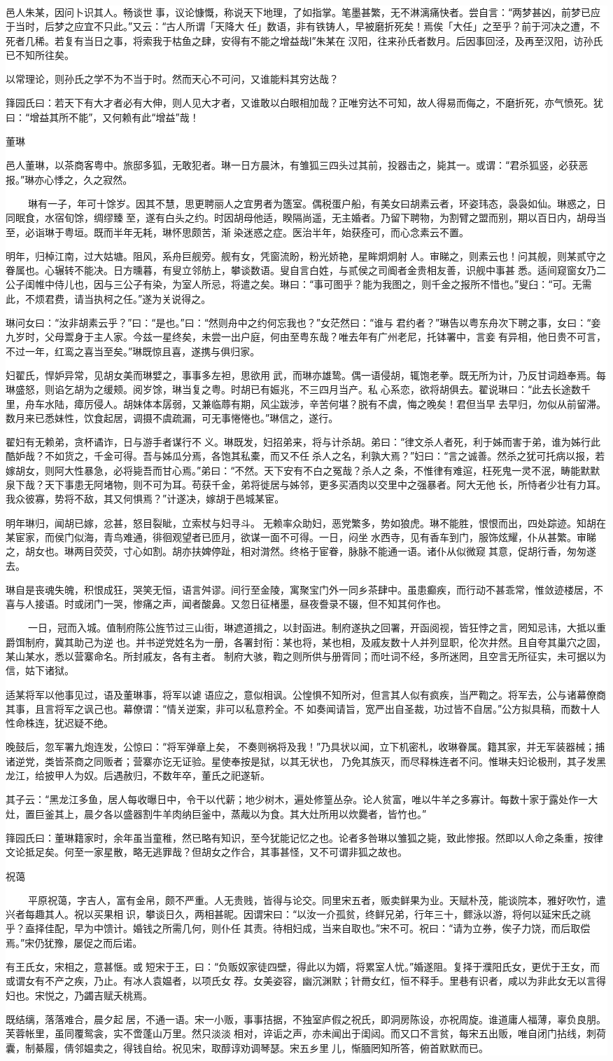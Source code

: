 邑人朱某，因问卜识其人。畅谈世 事，议论慷慨，称说天下地理，了如指掌。笔墨甚繁，无不淋漓痛快者。尝自言：“两梦甚凶，前梦已应于当时，后梦之应宜不只此。”又云：“古人所谓「天降大 任」数语，非有铁铸人，早被磨折死矣！焉俟「大任」之至乎？前于河决之遭，不死者几稀。若复有当日之事，将索我于枯鱼之肆，安得有不能之增益哉l”朱某在 汉阳，往来孙氏者数月。后因事回泾，及再至汉阳，访孙氏已不知所往矣。  

以常理论，则孙氏之学不为不当于时。然而天心不可问，又谁能料其穷达哉？  

箨园氏曰：若天下有大才者必有大伸，则人见大才者，又谁敢以白眼相加哉？正唯穷达不可知，故人得易而侮之，不磨折死，亦气愤死。犹曰：“增益其所不能”，又何赖有此“增益”哉！  

董琳  

邑人董琳，以茶商客粤中。旅邸多狐，无敢犯者。琳一日方晨沐，有雏狐三四头过其前，投器击之，毙其一。或谓：“君杀狐竖，必获恶报。”琳亦心悸之，久之寂然。  

　 　琳有一子，年可十馀岁。因其不慧，思更聘丽人之宜男者为簉室。偶税蛋户船，有美女曰胡素云者，环姿玮态，袅袅如仙。琳惑之，日同眠食，水宿旬馀，绸缪臻 至，遂有白头之约。时因胡母他适，睽隔尚遥，无主婚者。乃留下聘物，为割臂之盟而别，期以百日内，胡母当至，必诣琳于粤垣。既而半年无耗，琳怀思颇苦，渐 染迷惑之症。医治半年，始获痊可，而心念素云不置。  

明年，归棹江南，过大姑塘。阻风，系舟巨舰旁。舰有女，凭窗流盼，粉光娇艳，星眸炯炯射 人。审睇之，则素云也！问其舰，则某贰守之眷属也。心辗转不能决。日方曛暮，有叟立邻舫上，攀谈数语。叟自言白姓，与贰侯之司阍者金贵相友善，识舰中事甚 悉。适间窥窗女乃二公子闺帷中侍儿也，因与三公子有染，为室人所忌，将遣之矣。琳曰：“事可图乎？能为我图之，则千金之报所不惜也。”叟臼：“可。无需 此，不烦君费，请当执柯之任。”遂为关说得之。  

琳问女曰：“汝非胡素云乎？”曰：“是也。”曰：“然则舟中之约何忘我也？”女茫然曰：“谁与 君约者？”琳告以粤东舟次下聘之事，女曰：“妾九岁时，父母鬻身于主人家。今兹一星终矣，未尝一出户庭，何由至粤东哉？唯去年有广州老尼，托钵署中，言妾 有异相，他日贵不可言，不过一年，红鸾之喜当至矣。”琳既惊且喜，遂携与俱归家。  

妇翟氏，悍妒异常，见胡女美而琳嬖之，事事多左袒，思欲用 武，而琳亦雄鸷。偶一语侵胡，辄饱老拳。既无所为计，乃反甘词趋奉焉。每琳盛怒，则谄乞胡为之缓颊。阅岁馀，琳当复之粤。时胡已有娠兆，不三四月当产。私 心系恋，欲将胡俱去。翟说琳曰：“此去长途数千里，舟车水陆，瘴厉侵人。胡妹体本孱弱，又兼临蓐有期，风尘跋涉，辛苦何堪？脱有不虞，悔之晚矣！君但当早 去早归，勿似从前留滞。数月来已悉妹性，饮食起居，调摄不虞疏漏，可无事惓惓也。”琳信之，遂行。  

翟妇有无赖弟，贪杯谲诈，日与游手者谋行不 义。琳既发，妇招弟来，将与计杀胡。弟曰：“律文杀人者死，利于姊而害于弟，谁为姊行此酷妒哉？不如货之，千金可得。吾与姊瓜分焉，各饱其私橐，而又不任 杀人之名，利孰大焉？”妇曰：“言之诚善。然杀之犹可托病以报，若嫁胡女，则阿大性暴急，必将毙吾而甘心焉。”弟曰：“不然。天下安有不白之冤哉？杀人之 条，不惟律有难逭，枉死鬼一灵不泯，畴能默默泉下哉？天下事患无阿堵物，则不可为耳。苟获千金，弟将徙居与姊邻，更多买酒肉以交里中之强暴者。阿大无他 长，所恃者少壮有力耳。我众彼寡，势将不敌，其又何惧焉？”计遂决，嫁胡于邑城某宦。  

明年琳归，闻胡已嫁，忿甚，怒目裂眦，立索杖与妇寻斗。 无赖率众助妇，恶党繁多，势如狼虎。琳不能胜，恨恨而出，四处踪迹。知胡在某宦家，而侯门似海，青鸟难通，徘徊观望者已匝月，欲谋一面不可得。一日，闷坐 水西寺，见有香车到门，服饰炫耀，仆从甚繁。审睇之，胡女也。琳两目荧荧，寸心如割。胡亦扶婢停趾，相对潸然。终格于宦眷，脉脉不能通一语。诸仆从似微窥 其意，促胡行香，匆匆遂去。  

琳自是丧魂失魄，积恨成狂，哭笑无恒，语言舛谬。间行至金陵，寓聚宝门外一同乡茶肆中。虽患癫疾，而行动不甚乖常，惟敛迹楼居，不喜与人接语。时或闭门一哭，惨痛之声，闻者酸鼻。又忽日征楮墨，昼夜誊录不辍，但不知其何作也。  

　 　一日，冠而入城。值制府陈公旌节过三山街，琳遮道揖之，以封函进。制府遂执之回署，开函阅视，皆狂悖之言，罔知忌讳，大抵以重爵饵制府，冀其助己为逆 也。并书逆党姓名为一册，各署封衔：某也将，某也相，及戚友数十人并列显职，伦次井然。且自夸其巢穴之固，某山某水，悉以营寨命名。所封戚友，各有主者。 制府大骇，鞫之则所供与册胥同；而吐词不经，多所迷罔，且空言无所征实，未可据以为信，姑下诸狱。  

适某将军以他事见过，语及董琳事，将军以谑 语应之，意似相讽。公惶惧不知所对，但言其人似有疯疾，当严鞫之。将军去，公与诸幕僚商其事，且言将军之讽己也。幕僚谓：“情关逆案，非可以私意矜全。不 如奏闻请旨，宽严出自圣裁，功过皆不自居。”公方拟具稿，而数十人性命株连，犹迟疑不绝。  

晚鼓后，忽军署九炮连发，公惊曰：“将军弹章上矣， 不奏则祸将及我！”乃具状以闻，立下机密札，收琳眷属。籍其家，并无军装器械；捕诸逆党，类皆茶商之同贩者；营寨亦讫无证验。星使奉按是狱，以其无状也， 乃免其族灭，而尽释株连者不问。惟琳夫妇论极刑，其子发黑龙江，给披甲人为奴。后遇赦归，不数年卒，董氏之祀遂斩。  

其子云：“黑龙江多鱼，居人每收曝日中，令干以代薪；地少树木，遍处修篁丛杂。论人贫富，唯以牛羊之多寡计。每数十家于露处作一大灶，置巨釜其上，晨夕各以盛器割牛羊肉纳巨釜中，蒸胾以为食。其大灶所用以炊爨者，皆竹也。”  

箨园氏曰：董琳籍家时，余年虽当童稚，然已略有知识，至今犹能记忆之也。论者多咎琳以雏狐之毙，致此惨报。然即以人命之条重，按律文论抵足矣。何至一家星散，略无逃罪哉？但胡女之作合，其事甚怪，又不可谓非狐之故也。  

祝蔼  

　 　平原祝蔼，字吉人，富有金帛，颇不严重。人无贵贱，皆得与论交。同里宋五者，贩卖鲜果为业。天赋朴茂，能谈院本，雅好吹竹，遣兴者每趣其人。祝以买果相 识，攀谈日久，两相甚昵。因谓宋曰：“以汝一介孤贫，终鲜兄弟，行年三十，鳏泳以游，将何以延宋氏之祧乎？盍择佳配，早为中馈计。婚钱之所需几何，则仆任 其责。待相妇成，当来自取也。”宋不可。祝曰：“请为立券，俟子力饶，而后取偿焉。”宋仍犹豫，屡促之而后诺。  

有王氏女，宋相之，意甚惬。或 短宋于王，曰：“负贩奴家徒四壁，得此以为婿，将累室人忧。”婚遂阻。复择于濮阳氏女，更优于王女，而或谓女有不产之疾，乃止。有冰人袁媪者，以项氏女 荐。女美姿容，幽沉渊默；针黹女红，恒不释手。里巷有识者，咸以为非此女无以言得妇也。宋悦之，乃蠲吉赋夭桃焉。  

既结缡，落落难合，晨夕起 居，不通一语。宋一小贩，事事拮据，不独室庐假之祝氏，即洞房陈设，亦祝周旋。谁道庸人福薄，辜负良朋。芙蓉帐里，虽同覆鸳衾，实不啻蓬山万里。然只淡淡 相对，谇诟之声，亦未闻出于闺闼。而又口不言贫，每宋五出贩，唯自闭门拈线，刺荷囊，制綦履，倩邻媪卖之，得钱自给。祝见宋，取醇谆劝调琴瑟。宋五乡里 儿，惭腼罔知所答，俯首默默而已。  
